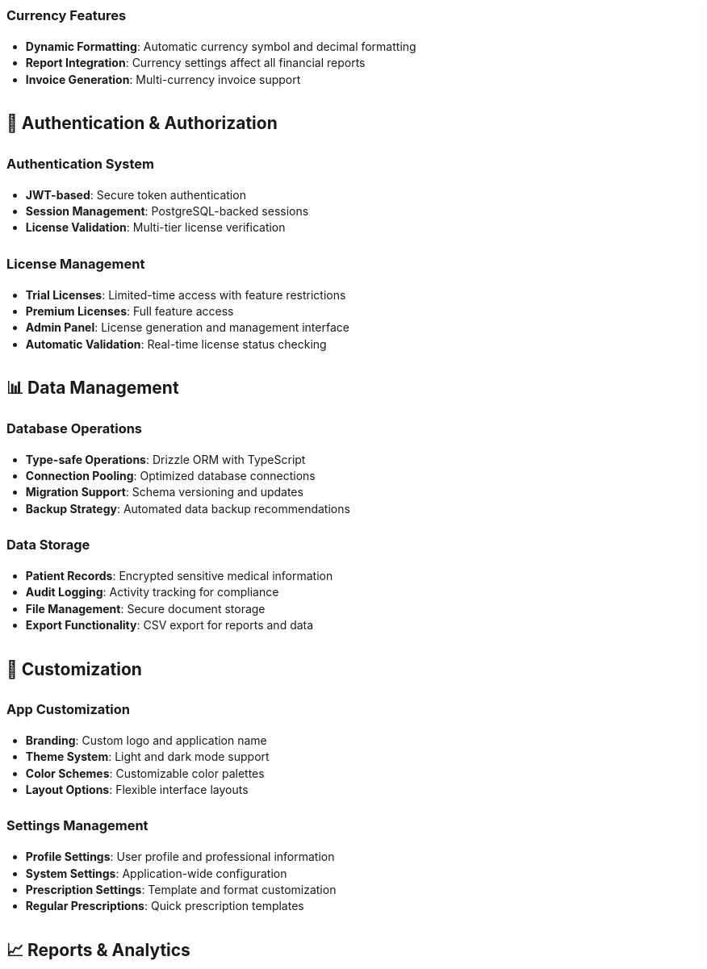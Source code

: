 ### Currency Features
- **Dynamic Formatting**: Automatic currency symbol and decimal formatting
- **Report Integration**: Currency settings affect all financial reports
- **Invoice Generation**: Multi-currency invoice support

## 🔐 Authentication & Authorization

### Authentication System
- **JWT-based**: Secure token authentication
- **Session Management**: PostgreSQL-backed sessions
- **License Validation**: Multi-tier license verification

### License Management
- **Trial Licenses**: Limited-time access with feature restrictions
- **Premium Licenses**: Full feature access
- **Admin Panel**: License generation and management interface
- **Automatic Validation**: Real-time license status checking

## 📊 Data Management

### Database Operations
- **Type-safe Operations**: Drizzle ORM with TypeScript
- **Connection Pooling**: Optimized database connections
- **Migration Support**: Schema versioning and updates
- **Backup Strategy**: Automated data backup recommendations

### Data Storage
- **Patient Records**: Encrypted sensitive medical information
- **Audit Logging**: Activity tracking for compliance
- **File Management**: Secure document storage
- **Export Functionality**: CSV export for reports and data

## 🎨 Customization

### App Customization
- **Branding**: Custom logo and application name
- **Theme System**: Light and dark mode support
- **Color Schemes**: Customizable color palettes
- **Layout Options**: Flexible interface layouts

### Settings Management
- **Profile Settings**: User profile and professional information
- **System Settings**: Application-wide configuration
- **Prescription Settings**: Template and format customization
- **Regular Prescriptions**: Quick prescription templates

## 📈 Reports & Analytics

